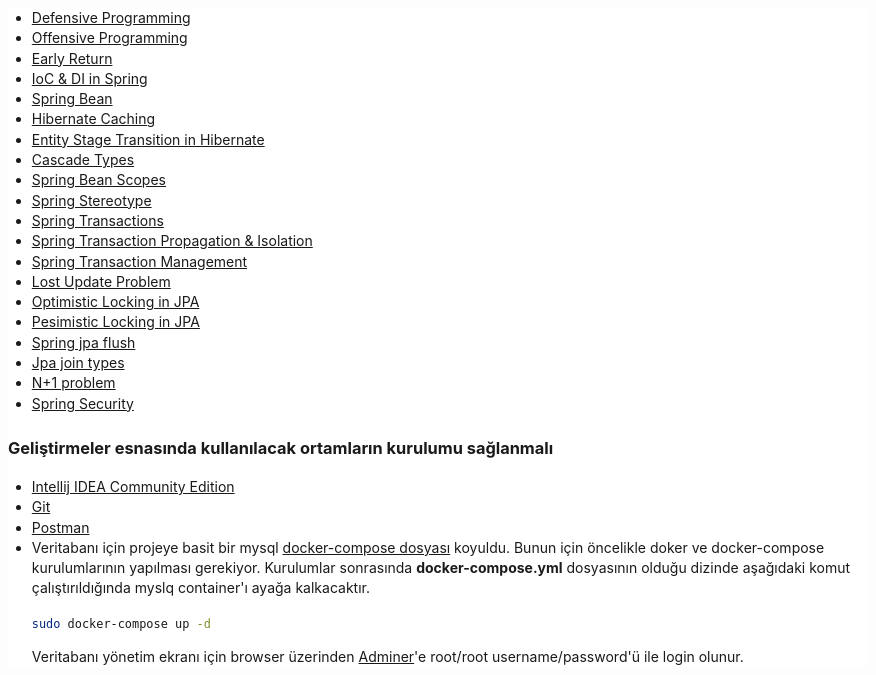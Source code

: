 + [Defensive Programming](https://en.wikipedia.org/wiki/Defensive_programming)
+ [Offensive Programming](https://en.wikipedia.org/wiki/Offensive_programming)
+ [Early Return](https://medium.com/swlh/return-early-pattern-3d18a41bba8)
+ [IoC & DI in Spring](https://www.baeldung.com/inversion-control-and-dependency-injection-in-spring)
+ [Spring Bean](https://www.baeldung.com/spring-bean)
+ [Hibernate Caching](https://www.digitalocean.com/community/tutorials/hibernate-caching-first-level-cache)
+ [Entity Stage Transition in Hibernate](https://www.digitalocean.com/community/tutorials/hibernate-caching-first-level-cache)
+ [Cascade Types](https://www.baeldung.com/jpa-cascade-types)
+ [Spring Bean Scopes](https://www.baeldung.com/spring-bean-scopes)
+ [Spring Stereotype](https://howtodoinjava.com/spring-core/stereotype-annotations/)
+ [Spring Transactions](https://www.baeldung.com/transaction-configuration-with-jpa-and-spring)
+ [Spring Transaction Propagation & Isolation](https://www.baeldung.com/spring-transactional-propagation-isolation)
+ [Spring Transaction Management](https://docs.spring.io/spring-framework/reference/data-access/transaction.html)
+ [Lost Update Problem](https://www.javacodemonk.com/prevent-lost-updates-in-database-transaction-using-spring-hibernate-f16d36d5)
+ [Optimistic Locking in JPA](https://www.baeldung.com/jpa-optimistic-locking)
+ [Pesimistic Locking in JPA](https://www.baeldung.com/jpa-pessimistic-locking)
+ [Spring jpa flush](https://www.baeldung.com/spring-jpa-flush)
+ [Jpa join types](https://www.baeldung.com/jpa-join-types)
+ [N+1 problem](https://vladmihalcea.com/n-plus-1-query-problem/)
+ [Spring Security](https://www.marcobehler.com/guides/spring-security)

### Geliştirmeler esnasında kullanılacak ortamların kurulumu sağlanmalı
+ [Intellij IDEA Community Edition](https://www.jetbrains.com/idea/download)
+ [Git](https://git-scm.com/book/en/v2/Getting-Started-Installing-Git)
+ [Postman](https://www.postman.com/downloads/)
+ Veritabanı için projeye basit bir mysql [docker-compose dosyası](./resources/docker/mysql/docker-compose.yml) koyuldu. Bunun için öncelikle doker ve docker-compose kurulumlarının yapılması gerekiyor. Kurulumlar sonrasında **docker-compose.yml** dosyasının olduğu dizinde aşağıdaki komut çalıştırıldığında myslq container'ı ayağa kalkacaktır.
  ```bash
  sudo docker-compose up -d 
  ```
  Veritabanı yönetim ekranı için browser üzerinden [Adminer](http://localhost:8080/)'e root/root username/password'ü ile login olunur.
